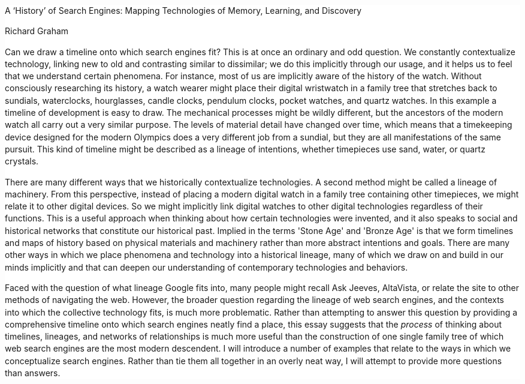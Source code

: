 A ‘History’ of Search Engines: Mapping Technologies of Memory, Learning,
and Discovery

Richard Graham

Can we draw a timeline onto which search engines fit? This is at once an
ordinary and odd question. We constantly contextualize technology,
linking new to old and contrasting similar to dissimilar; we do this
implicitly through our usage, and it helps us to feel that we understand
certain phenomena. For instance, most of us are implicitly aware of the
history of the watch. Without consciously researching its history, a
watch wearer might place their digital wristwatch in a family tree that
stretches back to sundials, waterclocks, hourglasses, candle clocks,
pendulum clocks, pocket watches, and quartz watches. In this example a
timeline of development is easy to draw. The mechanical processes might
be wildly different, but the ancestors of the modern watch all carry out
a very similar purpose. The levels of material detail have changed over
time, which means that a timekeeping device designed for the modern
Olympics does a very different job from a sundial, but they are all
manifestations of the same pursuit. This kind of timeline might be
described as a lineage of intentions, whether timepieces use sand,
water, or quartz crystals.

There are many different ways that we historically contextualize
technologies. A second method might be called a lineage of machinery.
From this perspective, instead of placing a modern digital watch in a
family tree containing other timepieces, we might relate it to other
digital devices. So we might implicitly link digital watches to other
digital technologies regardless of their functions. This is a useful
approach when thinking about how certain technologies were invented, and
it also speaks to social and historical networks that constitute our
historical past. Implied in the terms 'Stone Age' and 'Bronze Age' is
that we form timelines and maps of history based on physical materials
and machinery rather than more abstract intentions and goals. There are
many other ways in which we place phenomena and technology into a
historical lineage, many of which we draw on and build in our minds
implicitly and that can deepen our understanding of contemporary
technologies and behaviors.

Faced with the question of what lineage Google fits into, many people
might recall Ask Jeeves, AltaVista, or relate the site to other methods
of navigating the web. However, the broader question regarding the
lineage of web search engines, and the contexts into which the
collective technology fits, is much more problematic. Rather than
attempting to answer this question by providing a comprehensive timeline
onto which search engines neatly find a place, this essay suggests that
the *process* of thinking about timelines, lineages, and networks of
relationships is much more useful than the construction of one single
family tree of which web search engines are the most modern descendent.
I will introduce a number of examples that relate to the ways in which
we conceptualize search engines. Rather than tie them all together in an
overly neat way, I will attempt to provide more questions than answers.
